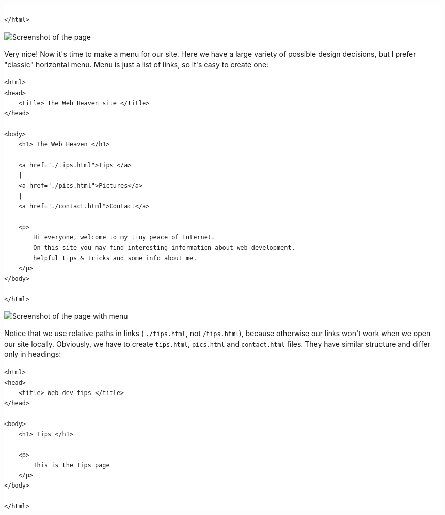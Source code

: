 ```

</html>
```

![Screenshot of the page](/posts/web90/webheaven_1.png)

Very nice! Now it's time to make a menu for our site. Here we have a large
variety of possible design decisions, but I prefer "classic" horizontal menu.
Menu is just a list of links, so it's easy to create one:

```
<html>
<head>
	<title> The Web Heaven site </title>
</head>

<body>
	<h1> The Web Heaven </h1>

	<a href="./tips.html">Tips </a>
	|
	<a href="./pics.html">Pictures</a>
	|
	<a href="./contact.html">Contact</a>

	<p>
		Hi everyone, welcome to my tiny peace of Internet.
		On this site you may find interesting information about web development,
		helpful tips & tricks and some info about me.
	</p>
</body>

</html>
```

![Screenshot of the page with menu](/posts/web90/webheaven_2.png)

Notice that we use relative paths in links ( `./tips.html`, not `/tips.html`), because otherwise
our links won't work when we open our site locally. Obviously, we have to create `tips.html`, `pics.html`
and `contact.html` files. They have similar structure and differ only in headings:

```
<html>
<head>
	<title> Web dev tips </title>
</head>

<body>
	<h1> Tips </h1>

	<p>
		This is the Tips page
	</p>
</body>

</html>
```
